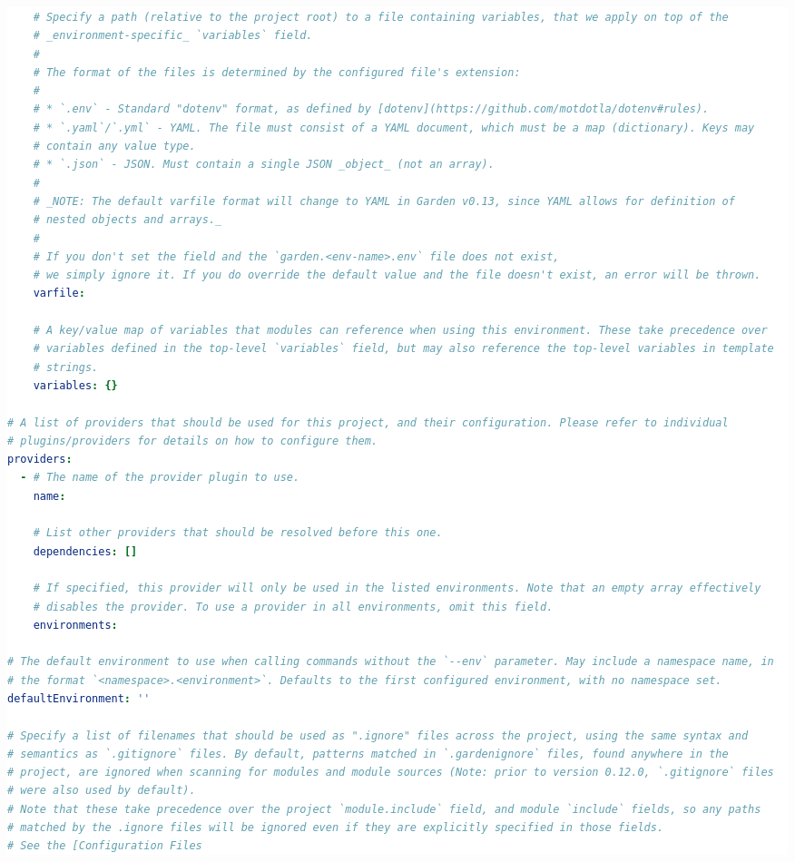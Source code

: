 ```yaml
    # Specify a path (relative to the project root) to a file containing variables, that we apply on top of the
    # _environment-specific_ `variables` field.
    #
    # The format of the files is determined by the configured file's extension:
    #
    # * `.env` - Standard "dotenv" format, as defined by [dotenv](https://github.com/motdotla/dotenv#rules).
    # * `.yaml`/`.yml` - YAML. The file must consist of a YAML document, which must be a map (dictionary). Keys may
    # contain any value type.
    # * `.json` - JSON. Must contain a single JSON _object_ (not an array).
    #
    # _NOTE: The default varfile format will change to YAML in Garden v0.13, since YAML allows for definition of
    # nested objects and arrays._
    #
    # If you don't set the field and the `garden.<env-name>.env` file does not exist,
    # we simply ignore it. If you do override the default value and the file doesn't exist, an error will be thrown.
    varfile:

    # A key/value map of variables that modules can reference when using this environment. These take precedence over
    # variables defined in the top-level `variables` field, but may also reference the top-level variables in template
    # strings.
    variables: {}

# A list of providers that should be used for this project, and their configuration. Please refer to individual
# plugins/providers for details on how to configure them.
providers:
  - # The name of the provider plugin to use.
    name:

    # List other providers that should be resolved before this one.
    dependencies: []

    # If specified, this provider will only be used in the listed environments. Note that an empty array effectively
    # disables the provider. To use a provider in all environments, omit this field.
    environments:

# The default environment to use when calling commands without the `--env` parameter. May include a namespace name, in
# the format `<namespace>.<environment>`. Defaults to the first configured environment, with no namespace set.
defaultEnvironment: ''

# Specify a list of filenames that should be used as ".ignore" files across the project, using the same syntax and
# semantics as `.gitignore` files. By default, patterns matched in `.gardenignore` files, found anywhere in the
# project, are ignored when scanning for modules and module sources (Note: prior to version 0.12.0, `.gitignore` files
# were also used by default).
# Note that these take precedence over the project `module.include` field, and module `include` fields, so any paths
# matched by the .ignore files will be ignored even if they are explicitly specified in those fields.
# See the [Configuration Files
```